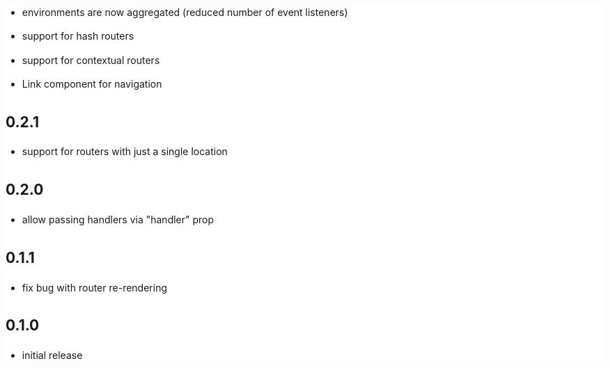   - environments are now aggregated (reduced number of event listeners)

  - support for hash routers

  - support for contextual routers

  - Link component for navigation

## 0.2.1

  - support for routers with just a single location

## 0.2.0

  - allow passing handlers via "handler" prop

## 0.1.1

  - fix bug with router re-rendering

## 0.1.0

  - initial release
